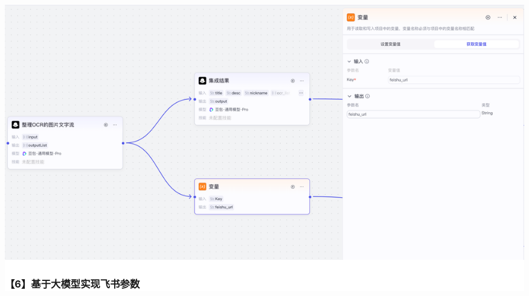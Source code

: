 ![image-20250209下午93802098](./assets/image-20250209%E4%B8%8B%E5%8D%8893802098-9108282.png)

### 【6】基于大模型实现飞书参数
